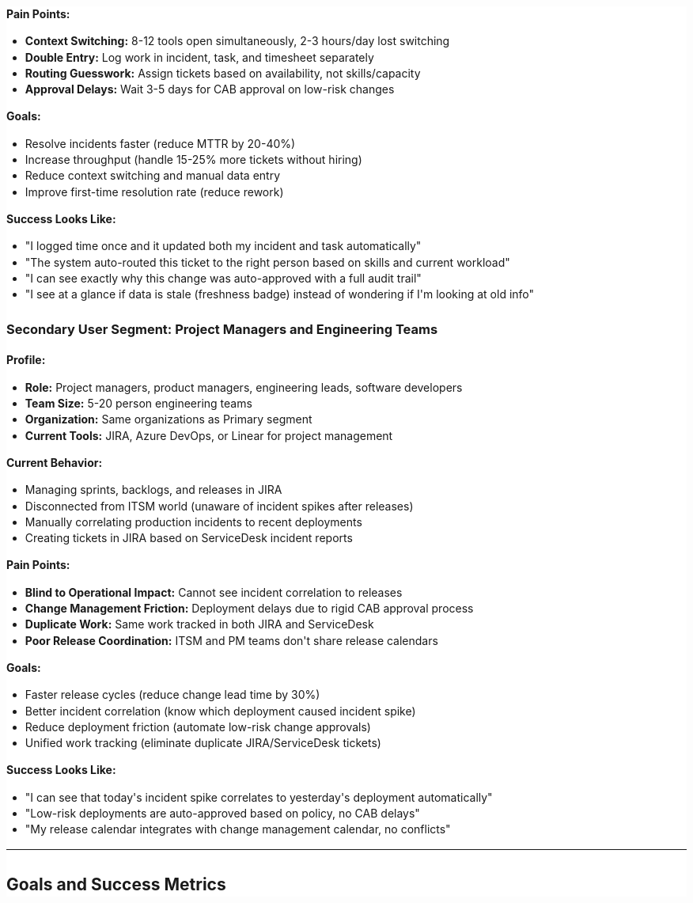 **Pain Points:**
- **Context Switching:** 8-12 tools open simultaneously, 2-3 hours/day lost switching
- **Double Entry:** Log work in incident, task, and timesheet separately
- **Routing Guesswork:** Assign tickets based on availability, not skills/capacity
- **Approval Delays:** Wait 3-5 days for CAB approval on low-risk changes

**Goals:**
- Resolve incidents faster (reduce MTTR by 20-40%)
- Increase throughput (handle 15-25% more tickets without hiring)
- Reduce context switching and manual data entry
- Improve first-time resolution rate (reduce rework)

**Success Looks Like:**
- "I logged time once and it updated both my incident and task automatically"
- "The system auto-routed this ticket to the right person based on skills and current workload"
- "I can see exactly why this change was auto-approved with a full audit trail"
- "I see at a glance if data is stale (freshness badge) instead of wondering if I'm looking at old info"

### Secondary User Segment: Project Managers and Engineering Teams

**Profile:**
- **Role:** Project managers, product managers, engineering leads, software developers
- **Team Size:** 5-20 person engineering teams
- **Organization:** Same organizations as Primary segment
- **Current Tools:** JIRA, Azure DevOps, or Linear for project management

**Current Behavior:**
- Managing sprints, backlogs, and releases in JIRA
- Disconnected from ITSM world (unaware of incident spikes after releases)
- Manually correlating production incidents to recent deployments
- Creating tickets in JIRA based on ServiceDesk incident reports

**Pain Points:**
- **Blind to Operational Impact:** Cannot see incident correlation to releases
- **Change Management Friction:** Deployment delays due to rigid CAB approval process
- **Duplicate Work:** Same work tracked in both JIRA and ServiceDesk
- **Poor Release Coordination:** ITSM and PM teams don't share release calendars

**Goals:**
- Faster release cycles (reduce change lead time by 30%)
- Better incident correlation (know which deployment caused incident spike)
- Reduce deployment friction (automate low-risk change approvals)
- Unified work tracking (eliminate duplicate JIRA/ServiceDesk tickets)

**Success Looks Like:**
- "I can see that today's incident spike correlates to yesterday's deployment automatically"
- "Low-risk deployments are auto-approved based on policy, no CAB delays"
- "My release calendar integrates with change management calendar, no conflicts"

---

## Goals and Success Metrics
